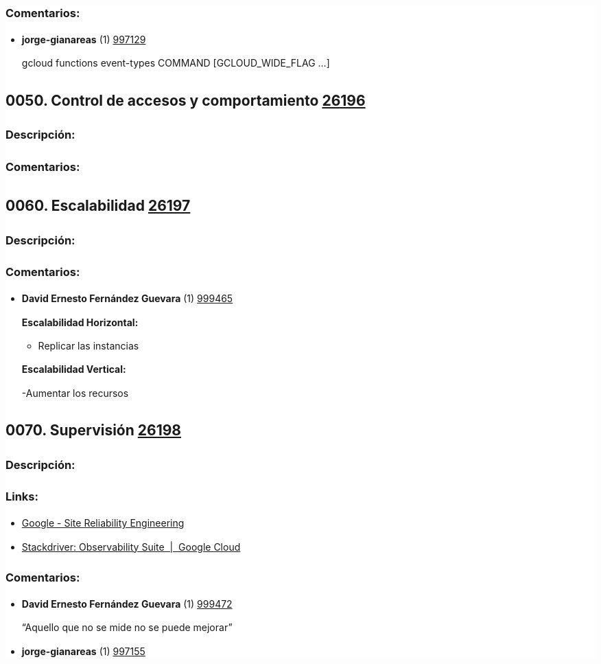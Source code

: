 ### Comentarios:

* **jorge-gianareas** (1) [997129](https://platzi.com/comentario/997129/) 

	gcloud functions event-types COMMAND [GCLOUD_WIDE_FLAG …]

## 0050. Control de accesos y comportamiento [26196](https://platzi.com/clases/1824-google-serverless/26196-control-de-accesos-y-comportamiento/)

### Descripción:


### Comentarios:

## 0060. Escalabilidad [26197](https://platzi.com/clases/1824-google-serverless/26197-escalabilidad/)

### Descripción:


### Comentarios:

* **David Ernesto Fernández Guevara** (1) [999465](https://platzi.com/comentario/999465/) 

	 **Escalabilidad Horizontal:**
	
	* Replicar las instancias
	
	
	
	**Escalabilidad Vertical:**
	
	-Aumentar los recursos

## 0070. Supervisión [26198](https://platzi.com/clases/1824-google-serverless/26198-supervision/)

### Descripción:


### Links:

* [Google - Site Reliability Engineering](https://landing.google.com/sre/books/)

* [Stackdriver: Observability Suite  |  Google Cloud](https://cloud.google.com/stackdriver)

### Comentarios:

* **David Ernesto Fernández Guevara** (1) [999472](https://platzi.com/comentario/999472/) 

	“Aquello que no se mide no se puede mejorar”

* **jorge-gianareas** (1) [997155](https://platzi.com/comentario/997155/) 
